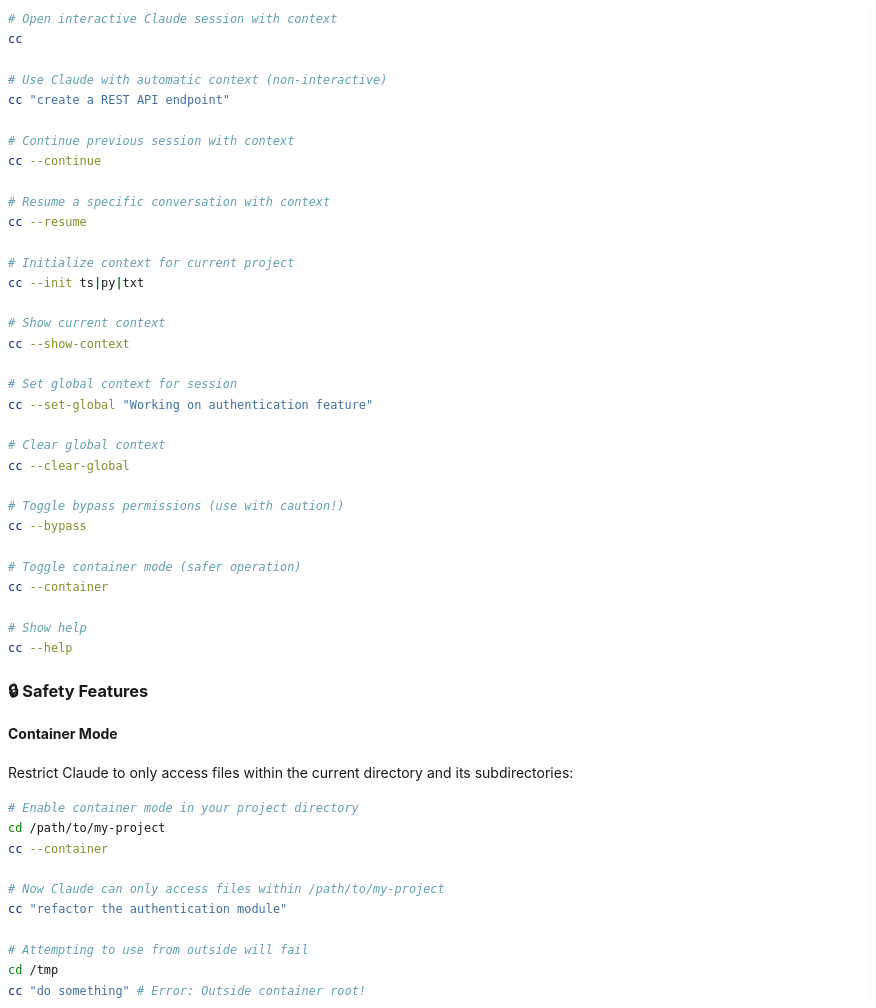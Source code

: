 ```bash
# Open interactive Claude session with context
cc

# Use Claude with automatic context (non-interactive)
cc "create a REST API endpoint"

# Continue previous session with context
cc --continue

# Resume a specific conversation with context
cc --resume

# Initialize context for current project
cc --init ts|py|txt

# Show current context
cc --show-context

# Set global context for session
cc --set-global "Working on authentication feature"

# Clear global context
cc --clear-global

# Toggle bypass permissions (use with caution!)
cc --bypass

# Toggle container mode (safer operation)
cc --container

# Show help
cc --help
```

### 🔒 Safety Features

#### Container Mode
Restrict Claude to only access files within the current directory and its subdirectories:

```bash
# Enable container mode in your project directory
cd /path/to/my-project
cc --container

# Now Claude can only access files within /path/to/my-project
cc "refactor the authentication module"

# Attempting to use from outside will fail
cd /tmp
cc "do something" # Error: Outside container root!
```
